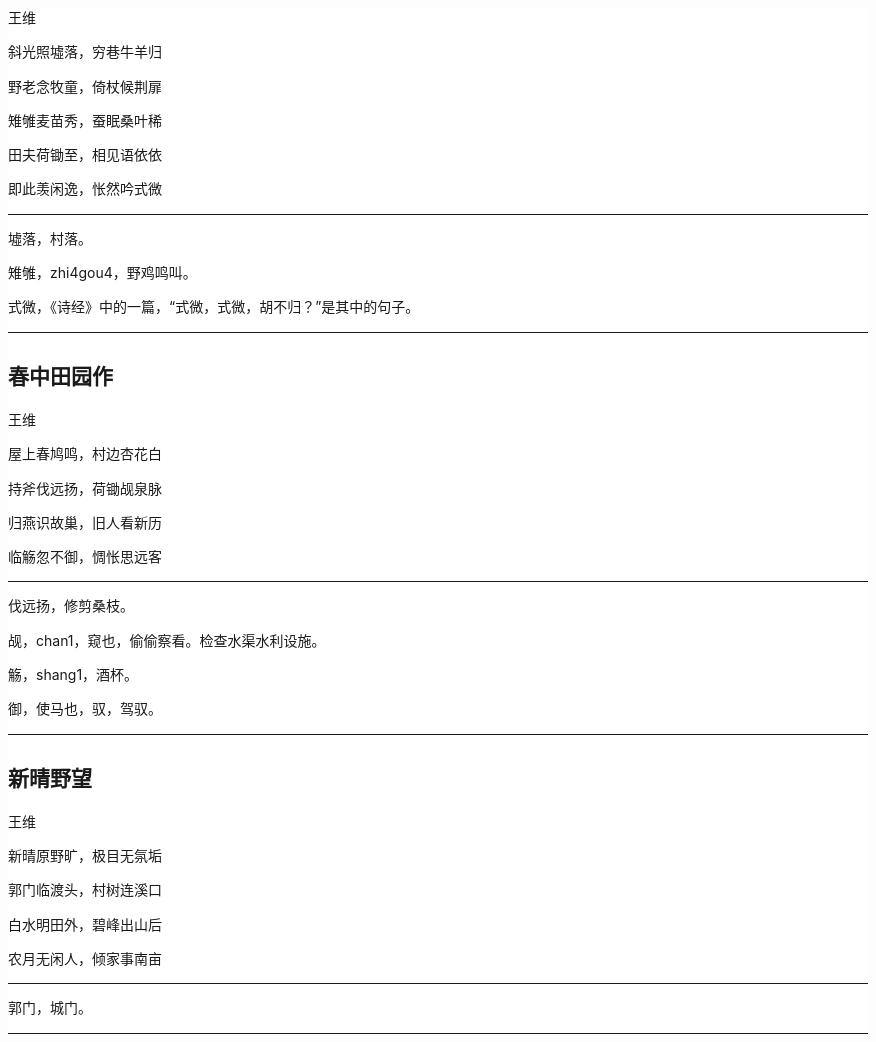 王维

斜光照墟落，穷巷牛羊归

野老念牧童，倚杖候荆扉

雉雊麦苗秀，蚕眠桑叶稀

田夫荷锄至，相见语依依

即此羡闲逸，怅然吟式微

---

墟落，村落。

雉雊，zhi4gou4，野鸡鸣叫。

式微，《诗经》中的一篇，“式微，式微，胡不归？”是其中的句子。

---

## 春中田园作

王维

屋上春鸠鸣，村边杏花白

持斧伐远扬，荷锄觇泉脉

归燕识故巢，旧人看新历

临觞忽不御，惆怅思远客

---

伐远扬，修剪桑枝。

觇，chan1，窥也，偷偷察看。检查水渠水利设施。

觞，shang1，酒杯。

御，使马也，驭，驾驭。

---

## 新晴野望

王维

新晴原野旷，极目无氛垢

郭门临渡头，村树连溪口

白水明田外，碧峰出山后

农月无闲人，倾家事南亩

---

郭门，城门。

---